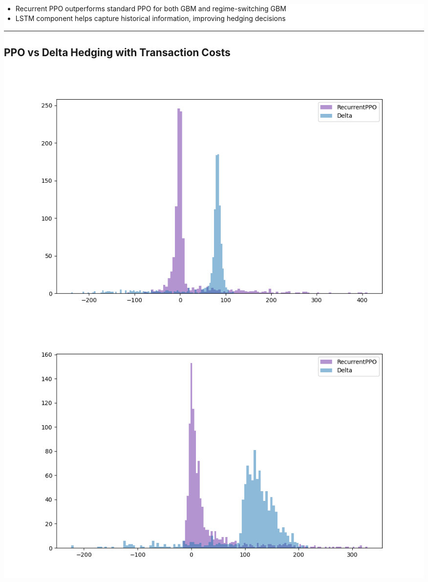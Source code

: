 - Recurrent PPO outperforms standard PPO for both GBM and regime-switching GBM
- LSTM component helps capture historical information, improving hedging decisions

---

## PPO vs Delta Hedging with Transaction Costs

![width:450px](../futureWork/figures/PPO_cost_001.png) ![width:450px](../futureWork/figures/PPO_cost_02.png)
